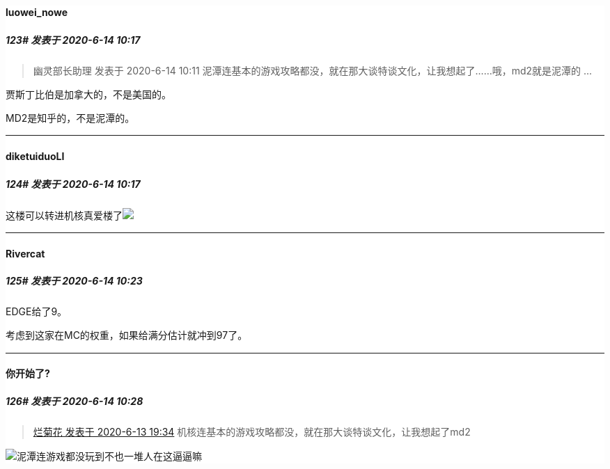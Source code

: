 ####  luowei_nowe  
##### 123#       发表于 2020-6-14 10:17



<blockquote>幽灵部长助理 发表于 2020-6-14 10:11
泥潭连基本的游戏攻略都没，就在那大谈特谈文化，让我想起了……哦，md2就是泥潭的 ...</blockquote>
贾斯丁比伯是加拿大的，不是美国的。

MD2是知乎的，不是泥潭的。







*****

####  diketuiduoLI  
##### 124#       发表于 2020-6-14 10:17




这楼可以转进机核真爱楼了<img src="https://static.saraba1st.com/image/smiley/face2017/018.png" referrerpolicy="no-referrer">







*****

####  Rivercat  
##### 125#       发表于 2020-6-14 10:23




EDGE给了9。


考虑到这家在MC的权重，如果给满分估计就冲到97了。







*****

####  你开始了?  
##### 126#       发表于 2020-6-14 10:28



<blockquote><a href="httphttps://bbs.saraba1st.com/2b/forum.php?mod=redirect&amp;goto=findpost&amp;pid=47791738&amp;ptid=1941455" target="_blank">烂菊花 发表于 2020-6-13 19:34</a>
机核连基本的游戏攻略都没，就在那大谈特谈文化，让我想起了md2</blockquote>
<img src="https://static.saraba1st.com/image/smiley/face2017/018.png" referrerpolicy="no-referrer">泥潭连游戏都没玩到不也一堆人在这逼逼嘛


